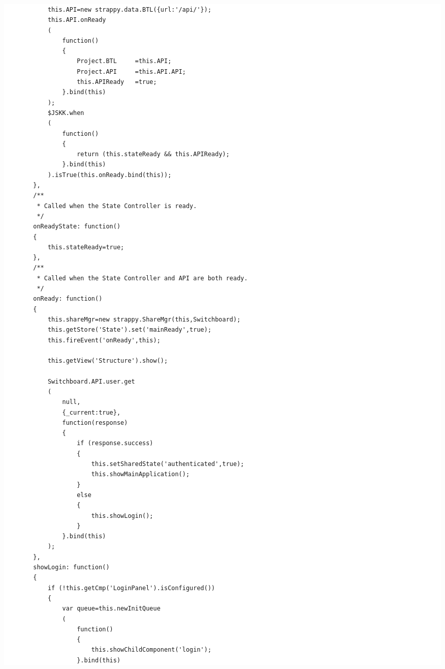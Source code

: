 				this.API=new strappy.data.BTL({url:'/api/'});
				this.API.onReady
				(
					function()
					{
						Project.BTL		=this.API;
						Project.API		=this.API.API;
						this.APIReady	=true;
					}.bind(this)
				);
				$JSKK.when
				(
					function()
					{
						return (this.stateReady && this.APIReady);
					}.bind(this)
				).isTrue(this.onReady.bind(this));
			},
			/**
			 * Called when the State Controller is ready.
			 */
			onReadyState: function()
			{
				this.stateReady=true;
			},
			/**
			 * Called when the State Controller and API are both ready.
			 */
			onReady: function()
			{
				this.shareMgr=new strappy.ShareMgr(this,Switchboard);
				this.getStore('State').set('mainReady',true);
				this.fireEvent('onReady',this);
				
				this.getView('Structure').show();
				
				Switchboard.API.user.get
				(
					null,
					{_current:true},
					function(response)
					{
						if (response.success)
						{
							this.setSharedState('authenticated',true);
							this.showMainApplication();
						}
						else
						{
							this.showLogin();
						}
					}.bind(this)
				);
			},
			showLogin: function()
			{
				if (!this.getCmp('LoginPanel').isConfigured())
				{
					var queue=this.newInitQueue
					(
						function()
						{
							this.showChildComponent('login');
						}.bind(this)